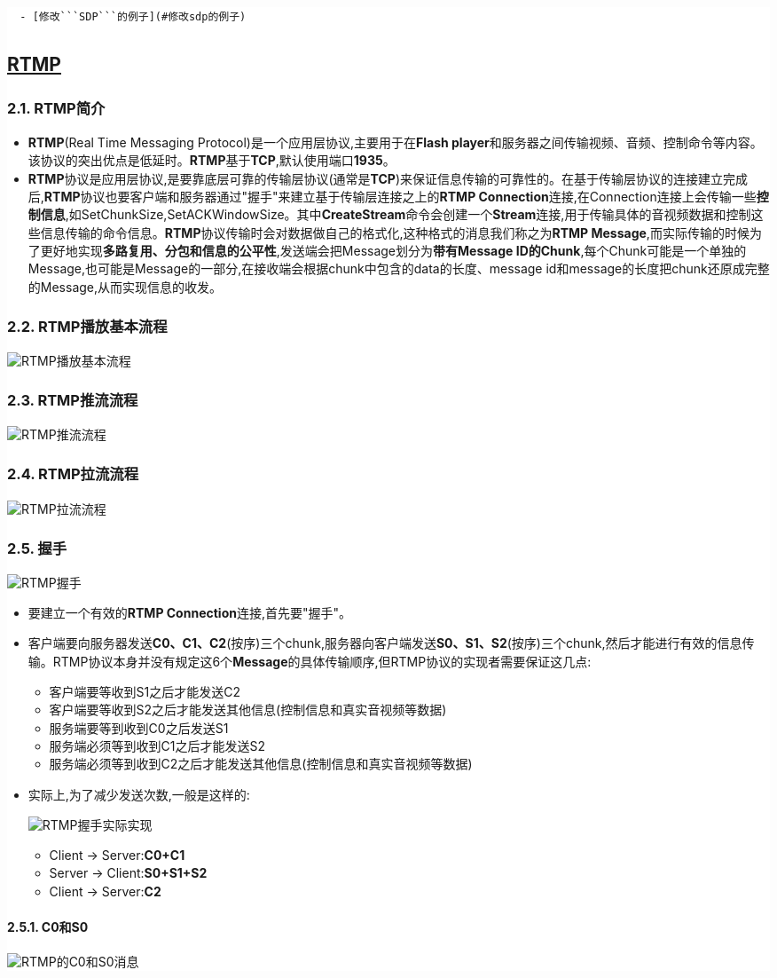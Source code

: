       - [修改```SDP```的例子](#修改sdp的例子)

## [RTMP](./analysis/rtmp)

### 2.1. RTMP简介

- **RTMP**(Real Time Messaging Protocol)是一个应用层协议,主要用于在**Flash player**和服务器之间传输视频、音频、控制命令等内容。该协议的突出优点是低延时。**RTMP**基于**TCP**,默认使用端口**1935**。
- **RTMP**协议是应用层协议,是要靠底层可靠的传输层协议(通常是**TCP**)来保证信息传输的可靠性的。在基于传输层协议的连接建立完成后,**RTMP**协议也要客户端和服务器通过"握⼿"来建立基于传输层连接之上的**RTMP Connection**连接,在Connection连接上会传输一些**控制信息**,如SetChunkSize,SetACKWindowSize。其中**CreateStream**命令会创建一个**Stream**连接,用于传输具体的音视频数据和控制这些信息传输的命令信息。**RTMP**协议传输时会对数据做自己的格式化,这种格式的消息我们称之为**RTMP Message**,而实际传输的时候为了更好地实现**多路复用、分包和信息的公平性**,发送端会把Message划分为**带有Message ID的Chunk**,每个Chunk可能是一个单独的Message,也可能是Message的一部分,在接收端会根据chunk中包含的data的长度、message id和message的长度把chunk还原成完整的Message,从而实现信息的收发。

### 2.2. RTMP播放基本流程

![RTMP播放基本流程](https://github.com/gongluck/images/blob/main/RTMP播放基本流程.png)

### 2.3. RTMP推流流程

![RTMP推流流程](https://github.com/gongluck/images/blob/main/RTMP推流流程.png)

### 2.4. RTMP拉流流程

![RTMP拉流流程](https://github.com/gongluck/images/blob/main/RTMP拉流流程.png)

### 2.5. 握手

![RTMP握手](https://github.com/gongluck/images/blob/main/RTMP握手.png)

- 要建立一个有效的**RTMP Connection**连接,首先要"握手"。
- 客户端要向服务器发送**C0、C1、C2**(按序)三个chunk,服务器向客户端发送**S0、S1、S2**(按序)三个chunk,然后才能进行有效的信息传输。RTMP协议本身并没有规定这6个**Message**的具体传输顺序,但RTMP协议的实现者需要保证这⼏点:

  - 客户端要等收到S1之后才能发送C2
  - 客户端要等收到S2之后才能发送其他信息(控制信息和真实音视频等数据)
  - 服务端要等到收到C0之后发送S1
  - 服务端必须等到收到C1之后才能发送S2
  - 服务端必须等到收到C2之后才能发送其他信息(控制信息和真实音视频等数据)

- 实际上,为了减少发送次数,一般是这样的:

  ![RTMP握手实际实现](https://github.com/gongluck/images/blob/main/RTMP握手实际实现.png)

  - Client -> Server:**C0+C1**
  - Server -> Client:**S0+S1+S2**
  - Client -> Server:**C2**

#### 2.5.1. C0和S0

![RTMP的C0和S0消息](https://github.com/gongluck/images/blob/main/RTMP的C0和S0消息.png)
